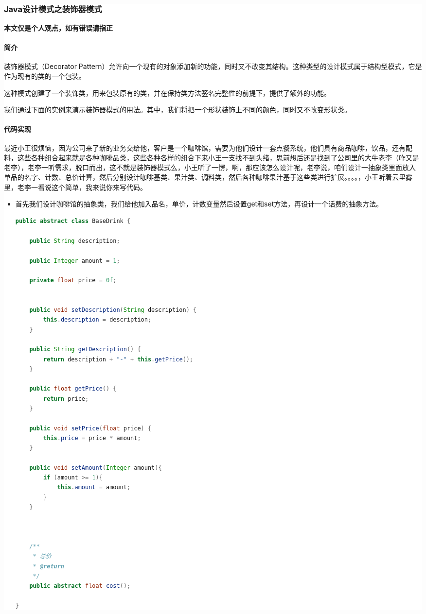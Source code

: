 ### Java设计模式之装饰器模式

**本文仅是个人观点，如有错误请指正**

#### 简介

装饰器模式（Decorator Pattern）允许向一个现有的对象添加新的功能，同时又不改变其结构。这种类型的设计模式属于结构型模式，它是作为现有的类的一个包装。

这种模式创建了一个装饰类，用来包装原有的类，并在保持类方法签名完整性的前提下，提供了额外的功能。

我们通过下面的实例来演示装饰器模式的用法。其中，我们将把一个形状装饰上不同的颜色，同时又不改变形状类。

#### 代码实现

最近小王很烦恼，因为公司来了新的业务交给他，客户是一个咖啡馆，需要为他们设计一套点餐系统，他们具有商品咖啡，饮品，还有配料，这些各种组合起来就是各种咖啡品类，这些各种各样的组合下来小王一支找不到头绪，思前想后还是找到了公司里的大牛老李（咋又是老李），老李一听需求，脱口而出，这不就是装饰器模式么，小王听了一愣，啊，那应该怎么设计呢，老李说，咱们设计一抽象类里面放入单品的名字、计数、总价计算，然后分别设计咖啡基类、果汁类、调料类，然后各种咖啡果汁基于这些类进行扩展。。。。，小王听着云里雾里，老李一看说这个简单，我来说你来写代码。

- 首先我们设计咖啡馆的抽象类，我们给他加入品名，单价，计数变量然后设置get和set方法，再设计一个话费的抽象方法。

  ```java
  public abstract class BaseDrink {
  
      public String description;
  
      public Integer amount = 1;
  
      private float price = 0f;
  
  
      public void setDescription(String description) {
          this.description = description;
      }
  
      public String getDescription() {
          return description + "-" + this.getPrice();
      }
  
      public float getPrice() {
          return price;
      }
  
      public void setPrice(float price) {
          this.price = price * amount;
      }
  
      public void setAmount(Integer amount){
          if (amount >= 1){
              this.amount = amount;
          }
      }
  
  
  
      /**
       * 总价
       * @return
       */
      public abstract float cost();
  
  }
  ```
